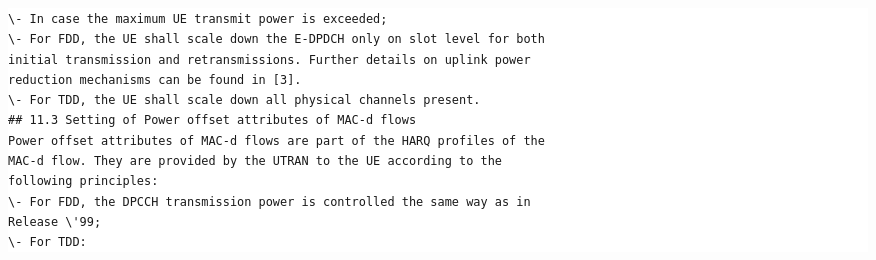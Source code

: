 ```{=html}
\- In case the maximum UE transmit power is exceeded;
\- For FDD, the UE shall scale down the E-DPDCH only on slot level for both
initial transmission and retransmissions. Further details on uplink power
reduction mechanisms can be found in [3].
\- For TDD, the UE shall scale down all physical channels present.
## 11.3 Setting of Power offset attributes of MAC-d flows
Power offset attributes of MAC-d flows are part of the HARQ profiles of the
MAC-d flow. They are provided by the UTRAN to the UE according to the
following principles:
\- For FDD, the DPCCH transmission power is controlled the same way as in
Release \'99;
\- For TDD:
